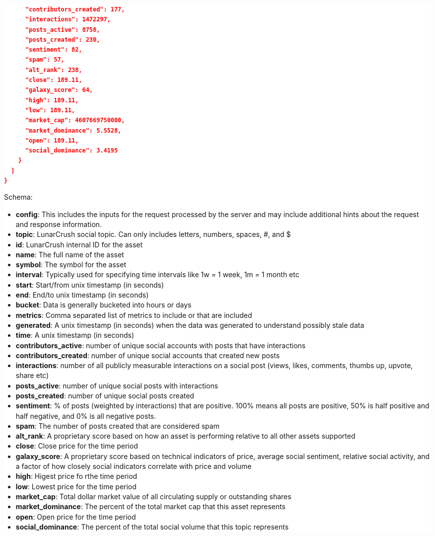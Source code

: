 ```json
      "contributors_created": 177,
      "interactions": 1472297,
      "posts_active": 8758,
      "posts_created": 230,
      "sentiment": 82,
      "spam": 57,
      "alt_rank": 238,
      "close": 189.11,
      "galaxy_score": 64,
      "high": 189.11,
      "low": 189.11,
      "market_cap": 4607669750000,
      "market_dominance": 5.5528,
      "open": 189.11,
      "social_dominance": 3.4195
    }
  ]
}
```

Schema:

+ **config**: This includes the inputs for the request processed by the server and may include additional hints about the request and response information.
+ **topic**: LunarCrush social topic. Can only includes letters, numbers, spaces, #, and $
+ **id**: LunarCrush internal ID for the asset
+ **name**: The full name of the asset
+ **symbol**: The symbol for the asset
+ **interval**: Typically used for specifying time intervals like 1w = 1 week, 1m = 1 month etc
+ **start**: Start/from unix timestamp (in seconds)
+ **end**: End/to unix timestamp (in seconds)
+ **bucket**: Data is generally bucketed into hours or days
+ **metrics**: Comma separated list of metrics to include or that are included
+ **generated**: A unix timestamp (in seconds) when the data was generated to understand possibly stale data
+ **time**: A unix timestamp (in seconds)
+ **contributors_active**: number of unique social accounts with posts that have interactions
+ **contributors_created**: number of unique social accounts that created new posts
+ **interactions**: number of all publicly measurable interactions on a social post (views, likes, comments, thumbs up, upvote, share etc)
+ **posts_active**: number of unique social posts with interactions
+ **posts_created**: number of unique social posts created
+ **sentiment**: % of posts (weighted by interactions) that are positive. 100% means all posts are positive, 50% is half positive and half negative, and 0% is all negative posts.
+ **spam**: The number of posts created that are considered spam
+ **alt_rank**: A proprietary score based on how an asset is performing relative to all other assets supported
+ **close**: Close price for the time period
+ **galaxy_score**: A proprietary score based on technical indicators of price, average social sentiment, relative social activity, and a factor of how closely social indicators correlate with price and volume
+ **high**: Higest price fo rthe time period
+ **low**: Lowest price for the time period
+ **market_cap**: Total dollar market value of all circulating supply or outstanding shares
+ **market_dominance**: The percent of the total market cap that this asset represents
+ **open**: Open price for the time period
+ **social_dominance**: The percent of the total social volume that this topic represents
